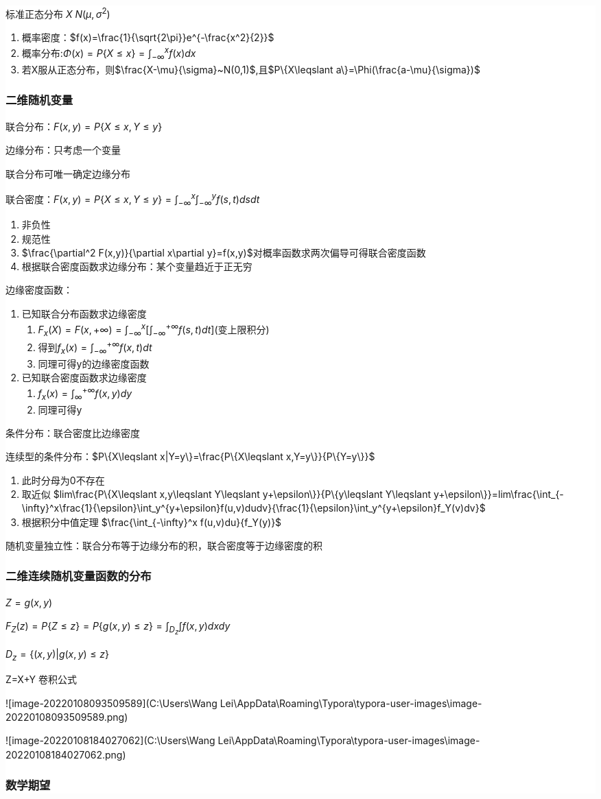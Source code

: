 标准正态分布  $X~N(\mu,\sigma^2)$

1. 概率密度：$f(x)=\frac{1}{\sqrt{2\pi}}e^{-\frac{x^2}{2}}$
2. 概率分布:$\Phi(x)=P\{X\leqslant x\}=\int_{-\infty}^{x}f(x)dx$
3. 若X服从正态分布，则$\frac{X-\mu}{\sigma}~N(0,1)$,且$P\{X\leqslant a\}=\Phi(\frac{a-\mu}{\sigma})$

### 二维随机变量

联合分布：$F(x,y)=P\{X\leqslant x,Y\leqslant y\}$

边缘分布：只考虑一个变量

联合分布可唯一确定边缘分布  

联合密度：$F(x,y)=P\{X\leqslant x,Y\leqslant y\}=\int_{-\infty}^x\int_{-\infty}^y f(s,t)dsdt$

1. 非负性
2. 规范性
3. $\frac{\partial^2 F(x,y)}{\partial x\partial y}=f(x,y)$对概率函数求两次偏导可得联合密度函数
4. 根据联合密度函数求边缘分布：某个变量趋近于正无穷

边缘密度函数：

1. 已知联合分布函数求边缘密度
   1. $F_x(X)=F(x,+\infty)=\int_{-\infty}^x[\int_{-\infty}^{+\infty} f(s,t)dt]$(变上限积分)
   2. 得到$f_x(x)=\int_{-\infty}^{+\infty}f(x,t)dt$
   3. 同理可得y的边缘密度函数
2. 已知联合密度函数求边缘密度
   1. $f_x(x)=\int_{\infty}^{+\infty}f(x,y)dy$
   2. 同理可得y 

条件分布：联合密度比边缘密度

连续型的条件分布：$P\{X\leqslant x|Y=y\}=\frac{P\{X\leqslant x,Y=y\}}{P\{Y=y\}}$

1. 此时分母为0不存在
2. 取近似 $lim\frac{P\{X\leqslant x,y\leqslant Y\leqslant y+\epsilon\}}{P\{y\leqslant Y\leqslant y+\epsilon\}}=lim\frac{\int_{-\infty}^x\frac{1}{\epsilon}\int_y^{y+\epsilon}f(u,v)dudv}{\frac{1}{\epsilon}\int_y^{y+\epsilon}f_Y(v)dv}$
3. 根据积分中值定理 $\frac{\int_{-\infty}^x f(u,v)du}{f_Y(y)}$

随机变量独立性：联合分布等于边缘分布的积，联合密度等于边缘密度的积

### 二维连续随机变量函数的分布

$Z=g(x,y)$

$F_Z(z)=P\{Z\leqslant z\}=P\{g(x,y)\leqslant z\}=\int_{D_z}\int f(x,y)dxdy$

$D_z=\{(x,y)|g(x,y)\leqslant z\}$

Z=X+Y 卷积公式

![image-20220108093509589](C:\Users\Wang Lei\AppData\Roaming\Typora\typora-user-images\image-20220108093509589.png)

![image-20220108184027062](C:\Users\Wang Lei\AppData\Roaming\Typora\typora-user-images\image-20220108184027062.png)

### 数学期望
